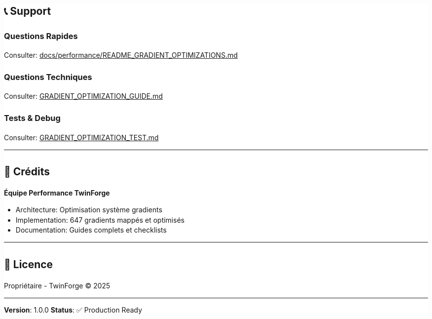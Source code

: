 
## 📞 Support

### Questions Rapides
Consulter: [docs/performance/README_GRADIENT_OPTIMIZATIONS.md](docs/performance/README_GRADIENT_OPTIMIZATIONS.md)

### Questions Techniques
Consulter: [GRADIENT_OPTIMIZATION_GUIDE.md](GRADIENT_OPTIMIZATION_GUIDE.md)

### Tests & Debug
Consulter: [GRADIENT_OPTIMIZATION_TEST.md](GRADIENT_OPTIMIZATION_TEST.md)

---

## 👥 Crédits

**Équipe Performance TwinForge**
- Architecture: Optimisation système gradients
- Implementation: 647 gradients mappés et optimisés
- Documentation: Guides complets et checklists

---

## 📄 Licence

Propriétaire - TwinForge © 2025

---

**Version**: 1.0.0
**Status**: ✅ Production Ready
